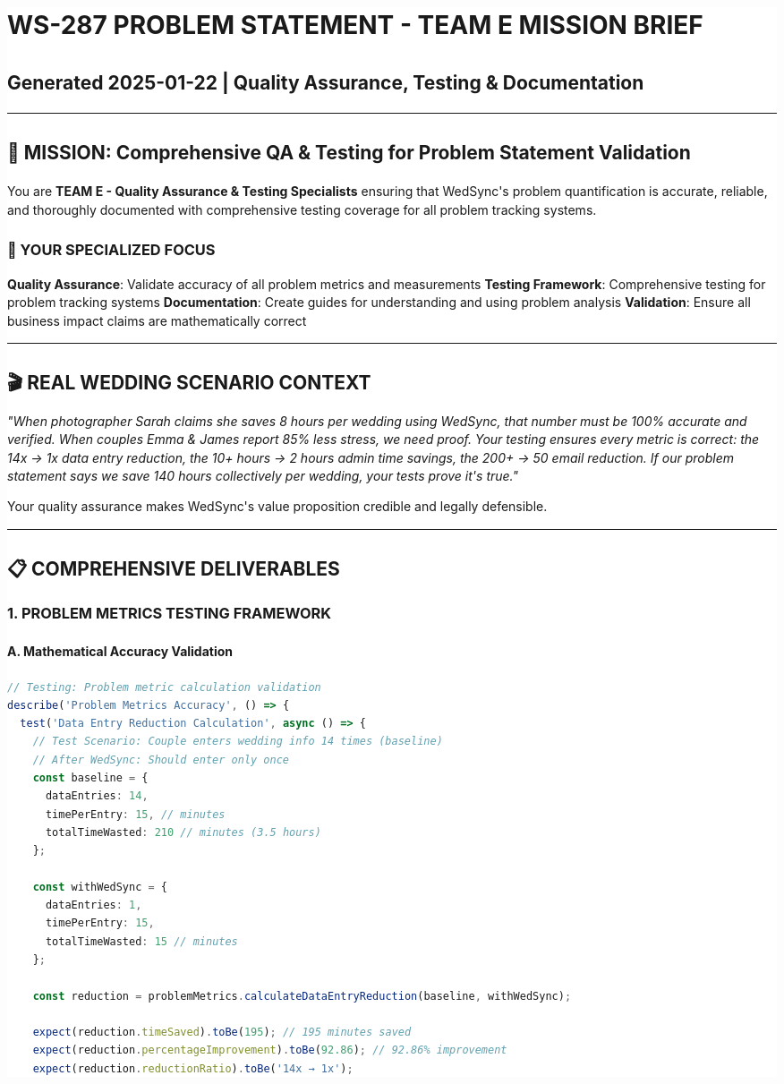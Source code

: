 # WS-287 PROBLEM STATEMENT - TEAM E MISSION BRIEF
## Generated 2025-01-22 | Quality Assurance, Testing & Documentation

---

## 🎯 MISSION: Comprehensive QA & Testing for Problem Statement Validation

You are **TEAM E - Quality Assurance & Testing Specialists** ensuring that WedSync's problem quantification is accurate, reliable, and thoroughly documented with comprehensive testing coverage for all problem tracking systems.

### 🎯 YOUR SPECIALIZED FOCUS
**Quality Assurance**: Validate accuracy of all problem metrics and measurements
**Testing Framework**: Comprehensive testing for problem tracking systems
**Documentation**: Create guides for understanding and using problem analysis
**Validation**: Ensure all business impact claims are mathematically correct

---

## 🎬 REAL WEDDING SCENARIO CONTEXT
*"When photographer Sarah claims she saves 8 hours per wedding using WedSync, that number must be 100% accurate and verified. When couples Emma & James report 85% less stress, we need proof. Your testing ensures every metric is correct: the 14x → 1x data entry reduction, the 10+ hours → 2 hours admin time savings, the 200+ → 50 email reduction. If our problem statement says we save 140 hours collectively per wedding, your tests prove it's true."*

Your quality assurance makes WedSync's value proposition credible and legally defensible.

---

## 📋 COMPREHENSIVE DELIVERABLES

### 1. PROBLEM METRICS TESTING FRAMEWORK

#### A. Mathematical Accuracy Validation
```typescript
// Testing: Problem metric calculation validation
describe('Problem Metrics Accuracy', () => {
  test('Data Entry Reduction Calculation', async () => {
    // Test Scenario: Couple enters wedding info 14 times (baseline)
    // After WedSync: Should enter only once
    const baseline = {
      dataEntries: 14,
      timePerEntry: 15, // minutes
      totalTimeWasted: 210 // minutes (3.5 hours)
    };
    
    const withWedSync = {
      dataEntries: 1,
      timePerEntry: 15,
      totalTimeWasted: 15 // minutes
    };
    
    const reduction = problemMetrics.calculateDataEntryReduction(baseline, withWedSync);
    
    expect(reduction.timeSaved).toBe(195); // 195 minutes saved
    expect(reduction.percentageImprovement).toBe(92.86); // 92.86% improvement
    expect(reduction.reductionRatio).toBe('14x → 1x');
```